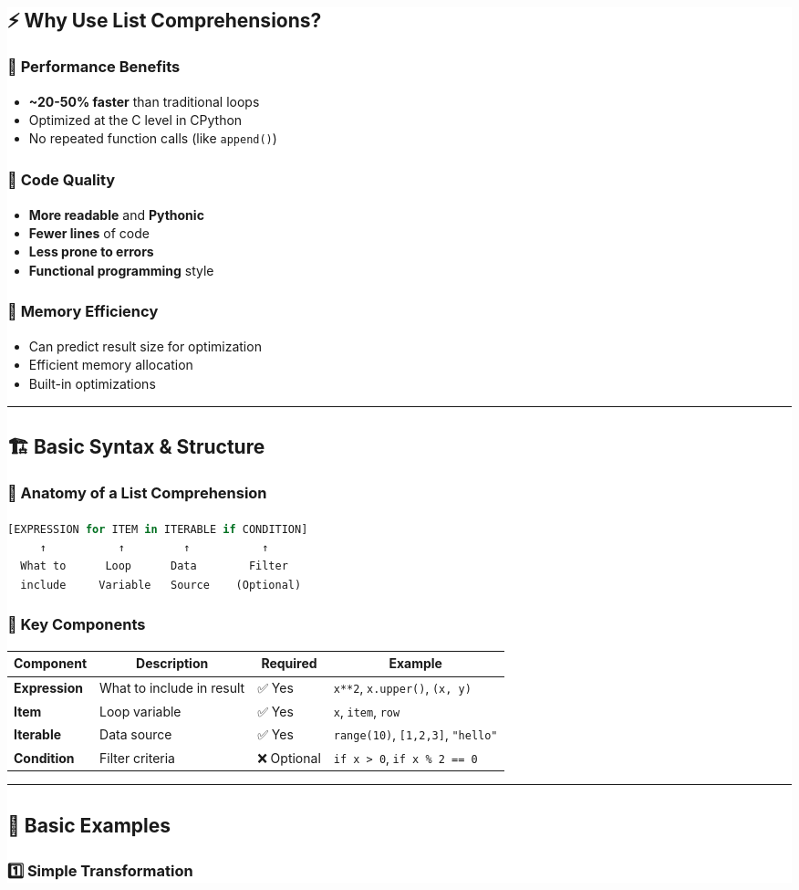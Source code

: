 
## ⚡ Why Use List Comprehensions?

### 🚀 **Performance Benefits**
- **~20-50% faster** than traditional loops
- Optimized at the C level in CPython
- No repeated function calls (like `append()`)

### 📝 **Code Quality**
- **More readable** and **Pythonic**
- **Fewer lines** of code
- **Less prone to errors**
- **Functional programming** style

### 🧠 **Memory Efficiency**
- Can predict result size for optimization
- Efficient memory allocation
- Built-in optimizations

---

## 🏗️ Basic Syntax & Structure

### 📐 Anatomy of a List Comprehension

```python
[EXPRESSION for ITEM in ITERABLE if CONDITION]
     ↑           ↑         ↑           ↑
  What to      Loop      Data        Filter
  include     Variable   Source    (Optional)
```

### 🎯 Key Components

| Component | Description | Required | Example |
|-----------|-------------|----------|---------|
| **Expression** | What to include in result | ✅ Yes | `x**2`, `x.upper()`, `(x, y)` |
| **Item** | Loop variable | ✅ Yes | `x`, `item`, `row` |
| **Iterable** | Data source | ✅ Yes | `range(10)`, `[1,2,3]`, `"hello"` |
| **Condition** | Filter criteria | ❌ Optional | `if x > 0`, `if x % 2 == 0` |

---

## 🔧 Basic Examples

### 1️⃣ **Simple Transformation**
